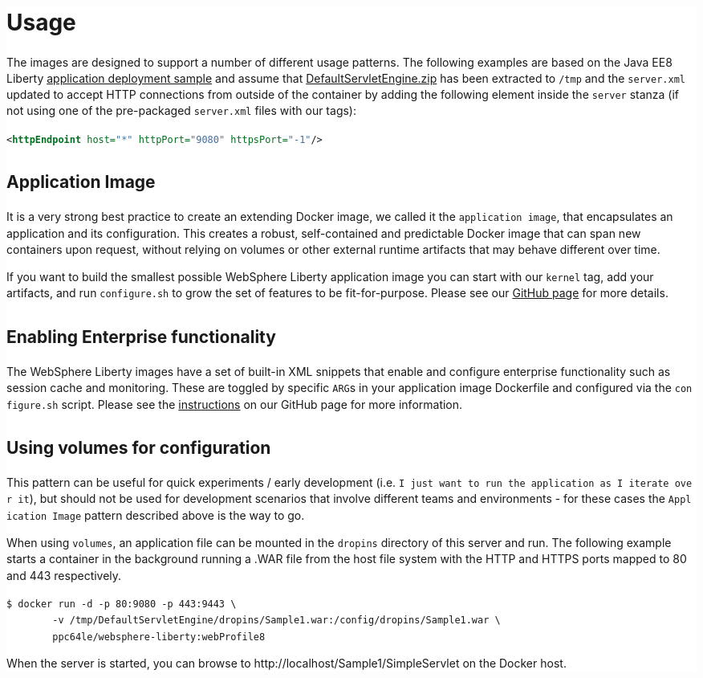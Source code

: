 # Usage

The images are designed to support a number of different usage patterns. The following examples are based on the Java EE8 Liberty [application deployment sample](https://developer.ibm.com/wasdev/docs/article_appdeployment/) and assume that [DefaultServletEngine.zip](https://github.com/WASdev/sample.servlet/releases/download/V1/DefaultServletEngine.zip) has been extracted to `/tmp` and the `server.xml` updated to accept HTTP connections from outside of the container by adding the following element inside the `server` stanza (if not using one of the pre-packaged `server.xml` files with our tags):

```xml
<httpEndpoint host="*" httpPort="9080" httpsPort="-1"/>
```

## Application Image

It is a very strong best practice to create an extending Docker image, we called it the `application image`, that encapsulates an application and its configuration. This creates a robust, self-contained and predictable Docker image that can span new containers upon request, without relying on volumes or other external runtime artifacts that may behave different over time.

If you want to build the smallest possible WebSphere Liberty application image you can start with our `kernel` tag, add your artifacts, and run `configure.sh` to grow the set of features to be fit-for-purpose. Please see our [GitHub page](https://github.com/WASdev/ci.docker#building-an-application-image) for more details.

## Enabling Enterprise functionality

The WebSphere Liberty images have a set of built-in XML snippets that enable and configure enterprise functionality such as session cache and monitoring. These are toggled by specific `ARG`s in your application image Dockerfile and configured via the `configure.sh` script. Please see the [instructions](https://github.com/wasdev/ci.docker#enterprise-functionality) on our GitHub page for more information.

## Using volumes for configuration

This pattern can be useful for quick experiments / early development (i.e. `I just want to run the application as I iterate over it`), but should not be used for development scenarios that involve different teams and environments - for these cases the `Application Image` pattern described above is the way to go.

When using `volumes`, an application file can be mounted in the `dropins` directory of this server and run. The following example starts a container in the background running a .WAR file from the host file system with the HTTP and HTTPS ports mapped to 80 and 443 respectively.

```console
$ docker run -d -p 80:9080 -p 443:9443 \
	    -v /tmp/DefaultServletEngine/dropins/Sample1.war:/config/dropins/Sample1.war \
	    ppc64le/websphere-liberty:webProfile8
```

When the server is started, you can browse to http://localhost/Sample1/SimpleServlet on the Docker host.
